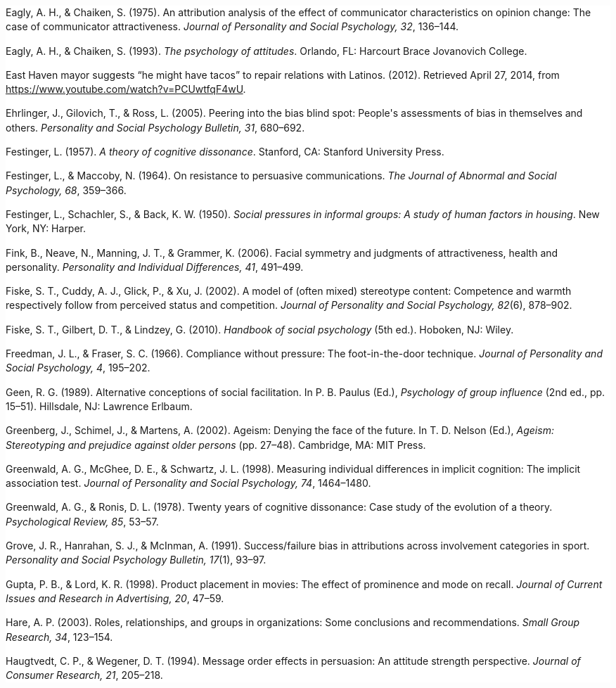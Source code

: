 Eagly, A. H., &amp; Chaiken, S. (1975). An attribution analysis of the effect of communicator characteristics on opinion change: The case of communicator attractiveness. *Journal of Personality and Social Psychology, 32*, 136–144.

Eagly, A. H., &amp; Chaiken, S. (1993). *The psychology of attitudes*. Orlando, FL: Harcourt Brace Jovanovich College.

East Haven mayor suggests “he might have tacos” to repair relations with Latinos. (2012). Retrieved April 27, 2014, from https://www.youtube.com/watch?v=PCUwtfqF4wU.

Ehrlinger, J., Gilovich, T., &amp; Ross, L. (2005). Peering into the bias blind spot: People\'s assessments of bias in themselves and others. *Personality and Social Psychology Bulletin, 31*, 680–692.

Festinger, L. (1957). *A theory of cognitive dissonance*. Stanford, CA: Stanford University Press.

Festinger, L., &amp; Maccoby, N. (1964). On resistance to persuasive communications. *The Journal of Abnormal and Social Psychology, 68*, 359–366.

Festinger, L., Schachler, S., &amp; Back, K. W. (1950). *Social pressures in informal groups: A study of human factors in housing*. New York, NY: Harper.

Fink, B., Neave, N., Manning, J. T., &amp; Grammer, K. (2006). Facial symmetry and judgments of attractiveness, health and personality. *Personality and Individual Differences, 41*, 491–499.

Fiske, S. T., Cuddy, A. J., Glick, P., &amp; Xu, J. (2002). A model of (often mixed) stereotype content: Competence and warmth respectively follow from perceived status and competition. *Journal of Personality and Social Psychology, 82*(6), 878–902.

Fiske, S. T., Gilbert, D. T., &amp; Lindzey, G. (2010). *Handbook of social psychology* (5th ed.). Hoboken, NJ: Wiley.

Freedman, J. L., &amp; Fraser, S. C. (1966). Compliance without pressure: The foot-in-the-door technique. *Journal of Personality and Social Psychology, 4*, 195–202.

Geen, R. G. (1989). Alternative conceptions of social facilitation. In P. B. Paulus (Ed.), *Psychology of group influence* (2nd ed., pp. 15–51). Hillsdale, NJ: Lawrence Erlbaum.

Greenberg, J., Schimel, J., &amp; Martens, A. (2002). Ageism: Denying the face of the future. In T. D. Nelson (Ed.), *Ageism: Stereotyping and prejudice against older persons* (pp. 27–48). Cambridge, MA: MIT Press.

Greenwald, A. G., McGhee, D. E., &amp; Schwartz, J. L. (1998). Measuring individual differences in implicit cognition: The implicit association test. *Journal of Personality and Social Psychology, 74*, 1464–1480.

Greenwald, A. G., &amp; Ronis, D. L. (1978). Twenty years of cognitive dissonance: Case study of the evolution of a theory. *Psychological Review, 85*, 53–57.

Grove, J. R., Hanrahan, S. J., &amp; McInman, A. (1991). Success/failure bias in attributions across involvement categories in sport. *Personality and Social Psychology Bulletin, 17*(1), 93–97.

Gupta, P. B., &amp; Lord, K. R. (1998). Product placement in movies: The effect of prominence and mode on recall. *Journal of Current Issues and Research in Advertising, 20*, 47–59.

Hare, A. P. (2003). Roles, relationships, and groups in organizations: Some conclusions and recommendations. *Small Group Research, 34*, 123–154.

Haugtvedt, C. P., &amp; Wegener, D. T. (1994). Message order effects in persuasion: An attitude strength perspective. *Journal of Consumer Research, 21*, 205–218.
